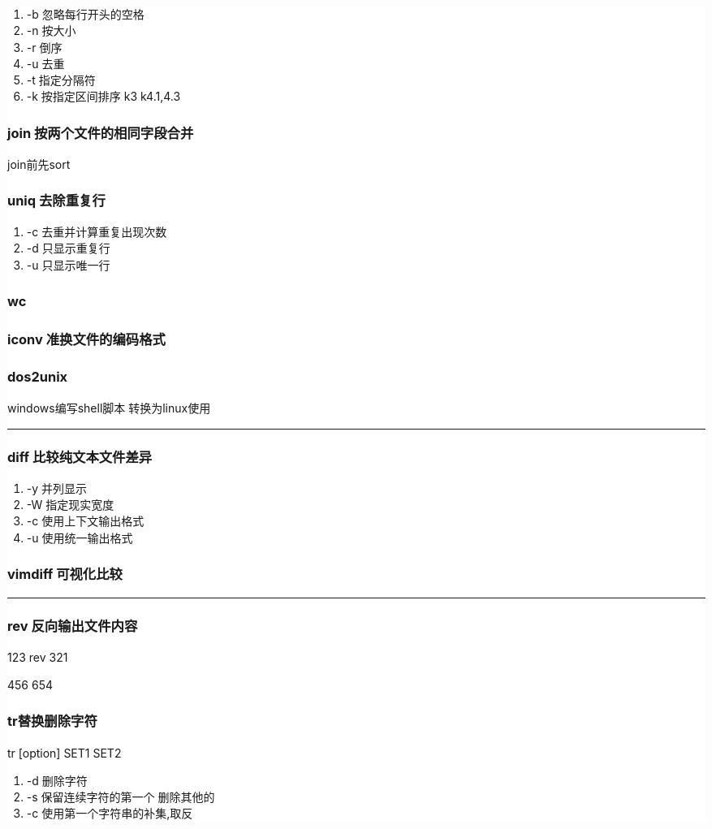 1. -b 忽略每行开头的空格
2. -n 按大小
3. -r 倒序
4. -u 去重
5. -t 指定分隔符
6. -k 按指定区间排序 k3 k4.1,4.3

### join 按两个文件的相同字段合并

 join前先sort

### uniq 去除重复行

1. -c 去重并计算重复出现次数
2. -d 只显示重复行
3. -u 只显示唯一行

### wc

### iconv 准换文件的编码格式

### dos2unix

 windows编写shell脚本 转换为linux使用

------



### diff 比较纯文本文件差异

1. -y 并列显示
2. -W 指定现实宽度
3. -c 使用上下文输出格式
4. -u 使用统一输出格式

### vimdiff 可视化比较

------



### rev 反向输出文件内容

123 rev 321

456        654

### tr替换删除字符

tr [option] SET1 SET2

1. -d 删除字符
2. -s 保留连续字符的第一个 删除其他的 
3. -c 使用第一个字符串的补集,取反 
